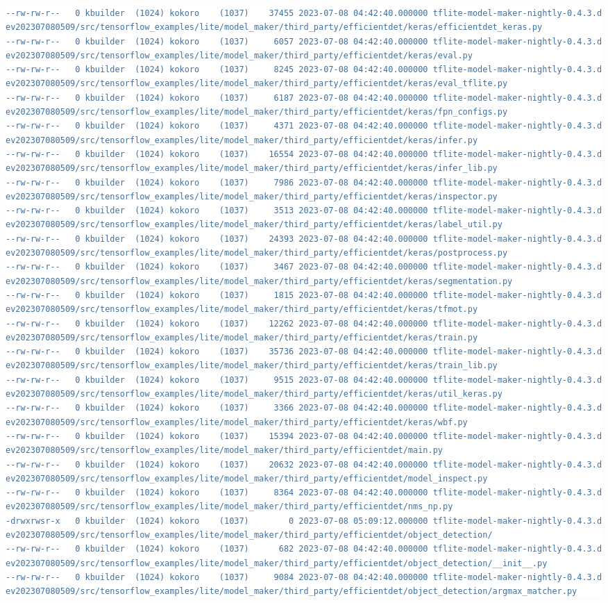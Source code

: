 ```diff
--rw-rw-r--   0 kbuilder  (1024) kokoro    (1037)    37455 2023-07-08 04:42:40.000000 tflite-model-maker-nightly-0.4.3.dev202307080509/src/tensorflow_examples/lite/model_maker/third_party/efficientdet/keras/efficientdet_keras.py
--rw-rw-r--   0 kbuilder  (1024) kokoro    (1037)     6057 2023-07-08 04:42:40.000000 tflite-model-maker-nightly-0.4.3.dev202307080509/src/tensorflow_examples/lite/model_maker/third_party/efficientdet/keras/eval.py
--rw-rw-r--   0 kbuilder  (1024) kokoro    (1037)     8245 2023-07-08 04:42:40.000000 tflite-model-maker-nightly-0.4.3.dev202307080509/src/tensorflow_examples/lite/model_maker/third_party/efficientdet/keras/eval_tflite.py
--rw-rw-r--   0 kbuilder  (1024) kokoro    (1037)     6187 2023-07-08 04:42:40.000000 tflite-model-maker-nightly-0.4.3.dev202307080509/src/tensorflow_examples/lite/model_maker/third_party/efficientdet/keras/fpn_configs.py
--rw-rw-r--   0 kbuilder  (1024) kokoro    (1037)     4371 2023-07-08 04:42:40.000000 tflite-model-maker-nightly-0.4.3.dev202307080509/src/tensorflow_examples/lite/model_maker/third_party/efficientdet/keras/infer.py
--rw-rw-r--   0 kbuilder  (1024) kokoro    (1037)    16554 2023-07-08 04:42:40.000000 tflite-model-maker-nightly-0.4.3.dev202307080509/src/tensorflow_examples/lite/model_maker/third_party/efficientdet/keras/infer_lib.py
--rw-rw-r--   0 kbuilder  (1024) kokoro    (1037)     7986 2023-07-08 04:42:40.000000 tflite-model-maker-nightly-0.4.3.dev202307080509/src/tensorflow_examples/lite/model_maker/third_party/efficientdet/keras/inspector.py
--rw-rw-r--   0 kbuilder  (1024) kokoro    (1037)     3513 2023-07-08 04:42:40.000000 tflite-model-maker-nightly-0.4.3.dev202307080509/src/tensorflow_examples/lite/model_maker/third_party/efficientdet/keras/label_util.py
--rw-rw-r--   0 kbuilder  (1024) kokoro    (1037)    24393 2023-07-08 04:42:40.000000 tflite-model-maker-nightly-0.4.3.dev202307080509/src/tensorflow_examples/lite/model_maker/third_party/efficientdet/keras/postprocess.py
--rw-rw-r--   0 kbuilder  (1024) kokoro    (1037)     3467 2023-07-08 04:42:40.000000 tflite-model-maker-nightly-0.4.3.dev202307080509/src/tensorflow_examples/lite/model_maker/third_party/efficientdet/keras/segmentation.py
--rw-rw-r--   0 kbuilder  (1024) kokoro    (1037)     1815 2023-07-08 04:42:40.000000 tflite-model-maker-nightly-0.4.3.dev202307080509/src/tensorflow_examples/lite/model_maker/third_party/efficientdet/keras/tfmot.py
--rw-rw-r--   0 kbuilder  (1024) kokoro    (1037)    12262 2023-07-08 04:42:40.000000 tflite-model-maker-nightly-0.4.3.dev202307080509/src/tensorflow_examples/lite/model_maker/third_party/efficientdet/keras/train.py
--rw-rw-r--   0 kbuilder  (1024) kokoro    (1037)    35736 2023-07-08 04:42:40.000000 tflite-model-maker-nightly-0.4.3.dev202307080509/src/tensorflow_examples/lite/model_maker/third_party/efficientdet/keras/train_lib.py
--rw-rw-r--   0 kbuilder  (1024) kokoro    (1037)     9515 2023-07-08 04:42:40.000000 tflite-model-maker-nightly-0.4.3.dev202307080509/src/tensorflow_examples/lite/model_maker/third_party/efficientdet/keras/util_keras.py
--rw-rw-r--   0 kbuilder  (1024) kokoro    (1037)     3366 2023-07-08 04:42:40.000000 tflite-model-maker-nightly-0.4.3.dev202307080509/src/tensorflow_examples/lite/model_maker/third_party/efficientdet/keras/wbf.py
--rw-rw-r--   0 kbuilder  (1024) kokoro    (1037)    15394 2023-07-08 04:42:40.000000 tflite-model-maker-nightly-0.4.3.dev202307080509/src/tensorflow_examples/lite/model_maker/third_party/efficientdet/main.py
--rw-rw-r--   0 kbuilder  (1024) kokoro    (1037)    20632 2023-07-08 04:42:40.000000 tflite-model-maker-nightly-0.4.3.dev202307080509/src/tensorflow_examples/lite/model_maker/third_party/efficientdet/model_inspect.py
--rw-rw-r--   0 kbuilder  (1024) kokoro    (1037)     8364 2023-07-08 04:42:40.000000 tflite-model-maker-nightly-0.4.3.dev202307080509/src/tensorflow_examples/lite/model_maker/third_party/efficientdet/nms_np.py
-drwxrwsr-x   0 kbuilder  (1024) kokoro    (1037)        0 2023-07-08 05:09:12.000000 tflite-model-maker-nightly-0.4.3.dev202307080509/src/tensorflow_examples/lite/model_maker/third_party/efficientdet/object_detection/
--rw-rw-r--   0 kbuilder  (1024) kokoro    (1037)      682 2023-07-08 04:42:40.000000 tflite-model-maker-nightly-0.4.3.dev202307080509/src/tensorflow_examples/lite/model_maker/third_party/efficientdet/object_detection/__init__.py
--rw-rw-r--   0 kbuilder  (1024) kokoro    (1037)     9084 2023-07-08 04:42:40.000000 tflite-model-maker-nightly-0.4.3.dev202307080509/src/tensorflow_examples/lite/model_maker/third_party/efficientdet/object_detection/argmax_matcher.py
```